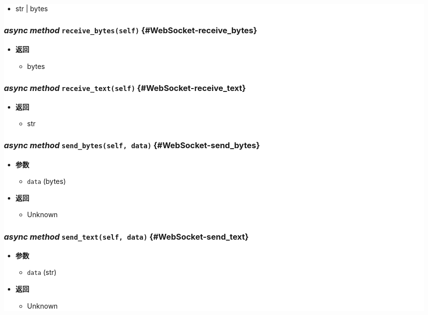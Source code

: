   - str | bytes

### _async method_ `receive_bytes(self)` {#WebSocket-receive_bytes}

- **返回**

  - bytes

### _async method_ `receive_text(self)` {#WebSocket-receive_text}

- **返回**

  - str

### _async method_ `send_bytes(self, data)` {#WebSocket-send_bytes}

- **参数**

  - `data` (bytes)

- **返回**

  - Unknown

### _async method_ `send_text(self, data)` {#WebSocket-send_text}

- **参数**

  - `data` (str)

- **返回**

  - Unknown
